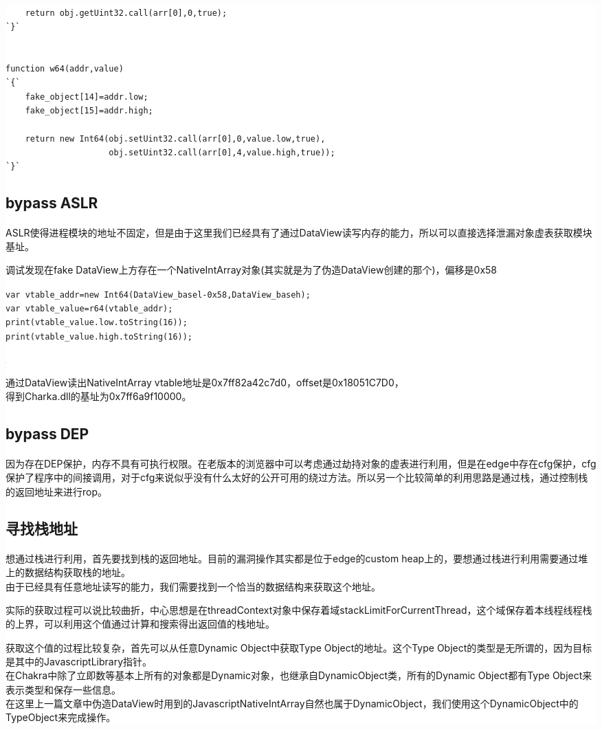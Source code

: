 ```
    return obj.getUint32.call(arr[0],0,true);
`}`


function w64(addr,value)
`{`
    fake_object[14]=addr.low; 
    fake_object[15]=addr.high;

    return new Int64(obj.setUint32.call(arr[0],0,value.low,true),
                     obj.setUint32.call(arr[0],4,value.high,true));
`}`
```



## bypass ASLR

ASLR使得进程模块的地址不固定，但是由于这里我们已经具有了通过DataView读写内存的能力，所以可以直接选择泄漏对象虚表获取模块基址。

调试发现在fake DataView上方存在一个NativeIntArray对象(其实就是为了伪造DataView创建的那个)，偏移是0x58

```
var vtable_addr=new Int64(DataView_basel-0x58,DataView_baseh);
var vtable_value=r64(vtable_addr);
print(vtable_value.low.toString(16));
print(vtable_value.high.toString(16));
```

[![](data:image/png;base64,iVBORw0KGgoAAAANSUhEUgAAAAEAAAABCAYAAAAfFcSJAAAAAXNSR0IArs4c6QAAAARnQU1BAACxjwv8YQUAAAAJcEhZcwAADsQAAA7EAZUrDhsAAAANSURBVBhXYzh8+PB/AAffA0nNPuCLAAAAAElFTkSuQmCC)](https://static.zybuluo.com/vbty/sf9hwlxhcdmzfxhgfl0ocb4p/%E6%8D%95%E8%8E%B7.PNG)

通过DataView读出NativeIntArray vtable地址是0x7ff82a42c7d0，offset是0x18051C7D0，<br>
得到Charka.dll的基址为0x7ff6a9f10000。



## bypass DEP

因为存在DEP保护，内存不具有可执行权限。在老版本的浏览器中可以考虑通过劫持对象的虚表进行利用，但是在edge中存在cfg保护，cfg保护了程序中的间接调用，对于cfg来说似乎没有什么太好的公开可用的绕过方法。所以另一个比较简单的利用思路是通过栈，通过控制栈的返回地址来进行rop。



## 寻找栈地址

想通过栈进行利用，首先要找到栈的返回地址。目前的漏洞操作其实都是位于edge的custom heap上的，要想通过栈进行利用需要通过堆上的数据结构获取栈的地址。<br>
由于已经具有任意地址读写的能力，我们需要找到一个恰当的数据结构来获取这个地址。

实际的获取过程可以说比较曲折，中心思想是在threadContext对象中保存着域stackLimitForCurrentThread，这个域保存着本线程线程栈的上界，可以利用这个值通过计算和搜索得出返回值的栈地址。

获取这个值的过程比较复杂，首先可以从任意Dynamic Object中获取Type Object的地址。这个Type Object的类型是无所谓的，因为目标是其中的JavascriptLibrary指针。<br>
在Chakra中除了立即数等基本上所有的对象都是Dynamic对象，也继承自DynamicObject类，所有的Dynamic Object都有Type Object来表示类型和保存一些信息。<br>
在这里上一篇文章中伪造DataView时用到的JavascriptNativeIntArray自然也属于DynamicObject，我们使用这个DynamicObject中的TypeObject来完成操作。
